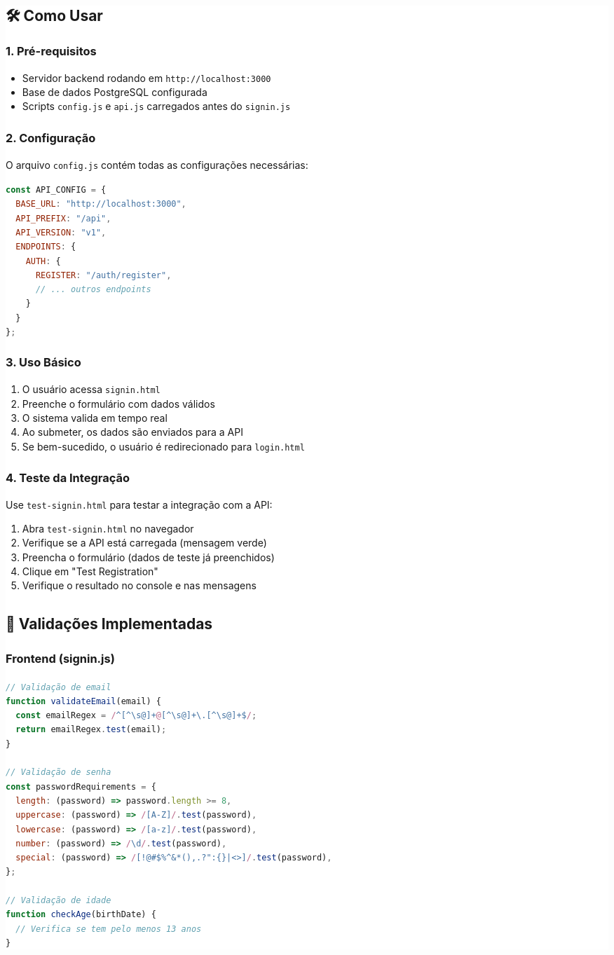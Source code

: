## 🛠️ Como Usar

### 1. Pré-requisitos
- Servidor backend rodando em `http://localhost:3000`
- Base de dados PostgreSQL configurada
- Scripts `config.js` e `api.js` carregados antes do `signin.js`

### 2. Configuração
O arquivo `config.js` contém todas as configurações necessárias:

```javascript
const API_CONFIG = {
  BASE_URL: "http://localhost:3000",
  API_PREFIX: "/api",
  API_VERSION: "v1",
  ENDPOINTS: {
    AUTH: {
      REGISTER: "/auth/register",
      // ... outros endpoints
    }
  }
};
```

### 3. Uso Básico
1. O usuário acessa `signin.html`
2. Preenche o formulário com dados válidos
3. O sistema valida em tempo real
4. Ao submeter, os dados são enviados para a API
5. Se bem-sucedido, o usuário é redirecionado para `login.html`

### 4. Teste da Integração
Use `test-signin.html` para testar a integração com a API:
1. Abra `test-signin.html` no navegador
2. Verifique se a API está carregada (mensagem verde)
3. Preencha o formulário (dados de teste já preenchidos)
4. Clique em "Test Registration"
5. Verifique o resultado no console e nas mensagens

## 🔧 Validações Implementadas

### Frontend (signin.js)
```javascript
// Validação de email
function validateEmail(email) {
  const emailRegex = /^[^\s@]+@[^\s@]+\.[^\s@]+$/;
  return emailRegex.test(email);
}

// Validação de senha
const passwordRequirements = {
  length: (password) => password.length >= 8,
  uppercase: (password) => /[A-Z]/.test(password),
  lowercase: (password) => /[a-z]/.test(password),
  number: (password) => /\d/.test(password),
  special: (password) => /[!@#$%^&*(),.?":{}|<>]/.test(password),
};

// Validação de idade
function checkAge(birthDate) {
  // Verifica se tem pelo menos 13 anos
}
```